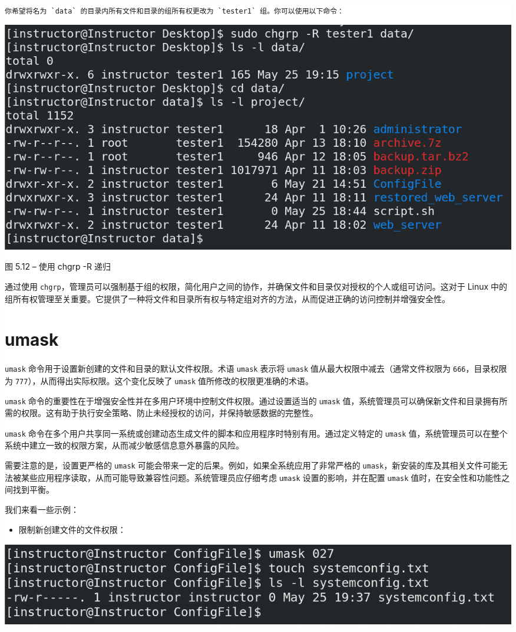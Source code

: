     你希望将名为 `data` 的目录内所有文件和目录的组所有权更改为 `tester1` 组。你可以使用以下命令：

![图 5.12 – 使用 chgrp -R 递归](img/B18212_05_12.jpg)

图 5.12 – 使用 chgrp -R 递归

通过使用 `chgrp`，管理员可以强制基于组的权限，简化用户之间的协作，并确保文件和目录仅对授权的个人或组可访问。这对于 Linux 中的组所有权管理至关重要。它提供了一种将文件和目录所有权与特定组对齐的方法，从而促进正确的访问控制并增强安全性。

# umask

`umask` 命令用于设置新创建的文件和目录的默认文件权限。术语 `umask` 表示将 `umask` 值从最大权限中减去（通常文件权限为 `666`，目录权限为 `777`），从而得出实际权限。这个变化反映了 `umask` 值所修改的权限更准确的术语。

`umask` 命令的重要性在于增强安全性并在多用户环境中控制文件权限。通过设置适当的 `umask` 值，系统管理员可以确保新文件和目录拥有所需的权限。这有助于执行安全策略、防止未经授权的访问，并保持敏感数据的完整性。

`umask` 命令在多个用户共享同一系统或创建动态生成文件的脚本和应用程序时特别有用。通过定义特定的 `umask` 值，系统管理员可以在整个系统中建立一致的权限方案，从而减少敏感信息意外暴露的风险。

需要注意的是，设置更严格的 `umask` 可能会带来一定的后果。例如，如果全系统应用了非常严格的 `umask`，新安装的库及其相关文件可能无法被某些应用程序读取，从而可能导致兼容性问题。系统管理员应仔细考虑 `umask` 设置的影响，并在配置 `umask` 值时，在安全性和功能性之间找到平衡。

我们来看一些示例：

+   限制新创建文件的文件权限：

![图 5.13 – 限制新创建文件的文件权限](img/B18212_05_13.jpg)
